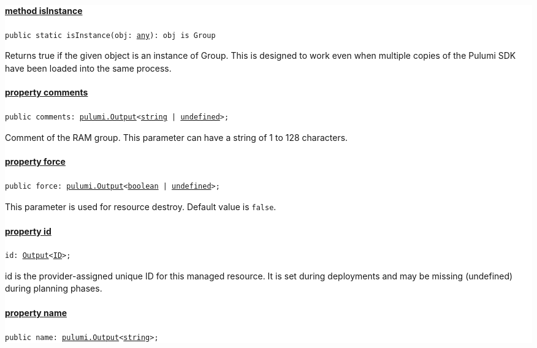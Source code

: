<h4 class="pdoc-member-header" id="Group-isInstance">
<a class="pdoc-child-name" href="https://github.com/pulumi/pulumi-alicloud/blob/{{< param git_sha >}}/sdk/nodejs/ram/group.ts#L30">method <b>isInstance</b></a>
</h4>


<pre class="highlight"><code><span class='kd'>public static </span>isInstance(obj: <span class='kd'><a href='https://www.typescriptlang.org/docs/handbook/basic-types.html#any'>any</a></span>): obj is Group</code></pre>


Returns true if the given object is an instance of Group.  This is designed to work even
when multiple copies of the Pulumi SDK have been loaded into the same process.

<h4 class="pdoc-member-header" id="Group-comments">
<a class="pdoc-child-name" href="https://github.com/pulumi/pulumi-alicloud/blob/{{< param git_sha >}}/sdk/nodejs/ram/group.ts#L40">property <b>comments</b></a>
</h4>

<pre class="highlight"><code><span class='kd'>public </span>comments: <a href='/docs/reference/pkg/nodejs/pulumi/pulumi/#Output'>pulumi.Output</a>&lt;<span class='kd'><a href='https://developer.mozilla.org/en-US/docs/Web/JavaScript/Reference/Global_Objects/String'>string</a></span> | <span class='kd'><a href='https://developer.mozilla.org/en-US/docs/Web/JavaScript/Reference/Global_Objects/undefined'>undefined</a></span>&gt;;</code></pre>

Comment of the RAM group. This parameter can have a string of 1 to 128 characters.

<h4 class="pdoc-member-header" id="Group-force">
<a class="pdoc-child-name" href="https://github.com/pulumi/pulumi-alicloud/blob/{{< param git_sha >}}/sdk/nodejs/ram/group.ts#L44">property <b>force</b></a>
</h4>

<pre class="highlight"><code><span class='kd'>public </span>force: <a href='/docs/reference/pkg/nodejs/pulumi/pulumi/#Output'>pulumi.Output</a>&lt;<span class='kd'><a href='https://developer.mozilla.org/en-US/docs/Web/JavaScript/Reference/Global_Objects/Boolean'>boolean</a></span> | <span class='kd'><a href='https://developer.mozilla.org/en-US/docs/Web/JavaScript/Reference/Global_Objects/undefined'>undefined</a></span>&gt;;</code></pre>

This parameter is used for resource destroy. Default value is `false`.

<h4 class="pdoc-member-header" id="Group-id">
<a class="pdoc-child-name" href="https://github.com/pulumi/pulumi-alicloud/blob/{{< param git_sha >}}/sdk/nodejs/ram/group.ts#L10">property <b>id</b></a>
</h4>

<pre class="highlight"><code><span class='kd'></span>id: <a href='/docs/reference/pkg/nodejs/pulumi/pulumi/#Output'>Output</a>&lt;<a href='/docs/reference/pkg/nodejs/pulumi/pulumi/#ID'>ID</a>&gt;;</code></pre>

id is the provider-assigned unique ID for this managed resource.  It is set during
deployments and may be missing (undefined) during planning phases.

<h4 class="pdoc-member-header" id="Group-name">
<a class="pdoc-child-name" href="https://github.com/pulumi/pulumi-alicloud/blob/{{< param git_sha >}}/sdk/nodejs/ram/group.ts#L48">property <b>name</b></a>
</h4>

<pre class="highlight"><code><span class='kd'>public </span>name: <a href='/docs/reference/pkg/nodejs/pulumi/pulumi/#Output'>pulumi.Output</a>&lt;<span class='kd'><a href='https://developer.mozilla.org/en-US/docs/Web/JavaScript/Reference/Global_Objects/String'>string</a></span>&gt;;</code></pre>

